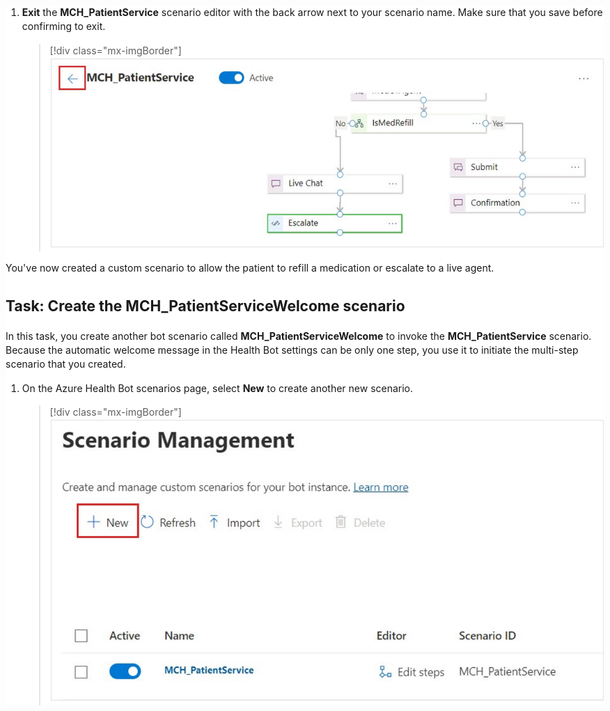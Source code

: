 1. **Exit** the **MCH_PatientService** scenario editor with the back arrow next to your scenario name. Make sure that you save before confirming to exit.

    > [!div class="mx-imgBorder"]
    > [![Screenshot of the navigation bar with the Exit option highlighted.](../media/113-scenario-editor.png)](../media/113-scenario-editor.png#lightbox)

You've now created a custom scenario to allow the patient to refill a medication or escalate to a live agent.

## Task: Create the MCH_PatientServiceWelcome scenario

In this task, you create another bot scenario called **MCH_PatientServiceWelcome** to invoke the **MCH_PatientService** scenario. Because the automatic welcome message in the Health Bot settings can be only one step, you use it to initiate the multi-step scenario that you created.

1. On the Azure Health Bot scenarios page, select **New** to create another new scenario.

    > [!div class="mx-imgBorder"]
    > [![Screenshot of the Scenario Management screen with the New option selected.](../media/114-scenario-management.png)](../media/114-scenario-management.png#lightbox)
